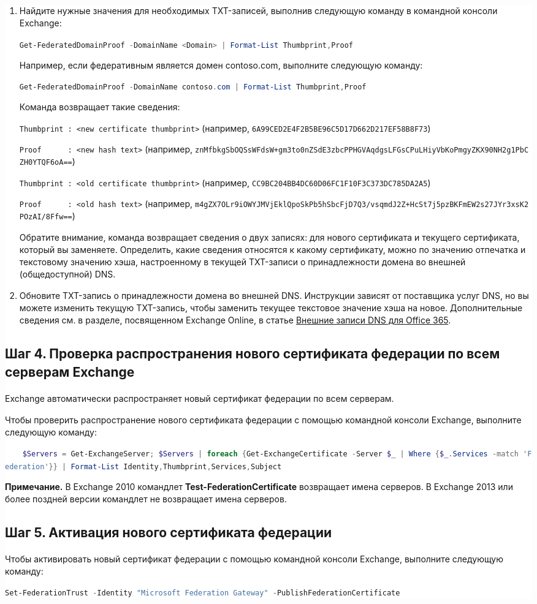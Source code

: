 1.  Найдите нужные значения для необходимых TXT-записей, выполнив следующую команду в командной консоли Exchange:
    
    ```powershell
	Get-FederatedDomainProof -DomainName <Domain> | Format-List Thumbprint,Proof
	```
    
    Например, если федеративным является домен contoso.com, выполните следующую команду:
    
    ```powershell
	Get-FederatedDomainProof -DomainName contoso.com | Format-List Thumbprint,Proof
	```
    
    Команда возвращает такие сведения:
    
    `Thumbprint : <new certificate thumbprint>` (например, `6A99CED2E4F2B5BE96C5D17D662D217EF58B8F73`)
    
    `Proof      : <new hash text>` (например, `znMfbkgSbOQSsWFdsW+gm3to0nZSdE3zbcPPHGVAqdgsLFGsCPuLHiyVbKoPmgyZKX90NH2g1PbCZH0YTQF6oA==`)
    
    `Thumbprint : <old certificate thumbprint>` (например, `CC9BC204BB4DC60D06FC1F10F3C373DC785DA2A5`)
    
    `Proof      : <old hash text>` (например, `m4gZX7OLr9iOWYJMVjEklQpoSkPb5hSbcFjD7Q3/vsqmdJ2Z+HcSt7j5pzBKFmEW2s27JYr3xsK2POzAI/8Ffw==`)
    
    Обратите внимание, команда возвращает сведения о двух записях: для нового сертификата и текущего сертификата, который вы заменяете. Определить, какие сведения относятся к какому сертификату, можно по значению отпечатка и текстовому значению хэша, настроенному в текущей TXT-записи о принадлежности домена во внешней (общедоступной) DNS.

2.  Обновите TXT-запись о принадлежности домена во внешней DNS. Инструкции зависят от поставщика услуг DNS, но вы можете изменить текущую TXT-запись, чтобы заменить текущее текстовое значение хэша на новое. Дополнительные сведения см. в разделе, посвященном Exchange Online, в статье [Внешние записи DNS для Office 365](https://go.microsoft.com/fwlink/p/?linkid=265522).

## Шаг 4. Проверка распространения нового сертификата федерации по всем серверам Exchange

Exchange автоматически распространяет новый сертификат федерации по всем серверам.

Чтобы проверить распространение нового сертификата федерации с помощью командной консоли Exchange, выполните следующую команду:
```powershell
    $Servers = Get-ExchangeServer; $Servers | foreach {Get-ExchangeCertificate -Server $_ | Where {$_.Services -match 'Federation'}} | Format-List Identity,Thumbprint,Services,Subject
```
**Примечание.** В Exchange 2010 командлет **Test-FederationCertificate** возвращает имена серверов. В Exchange 2013 или более поздней версии командлет не возвращает имена серверов.

## Шаг 5. Активация нового сертификата федерации

Чтобы активировать новый сертификат федерации с помощью командной консоли Exchange, выполните следующую команду:

```powershell
Set-FederationTrust -Identity "Microsoft Federation Gateway" -PublishFederationCertificate
```

